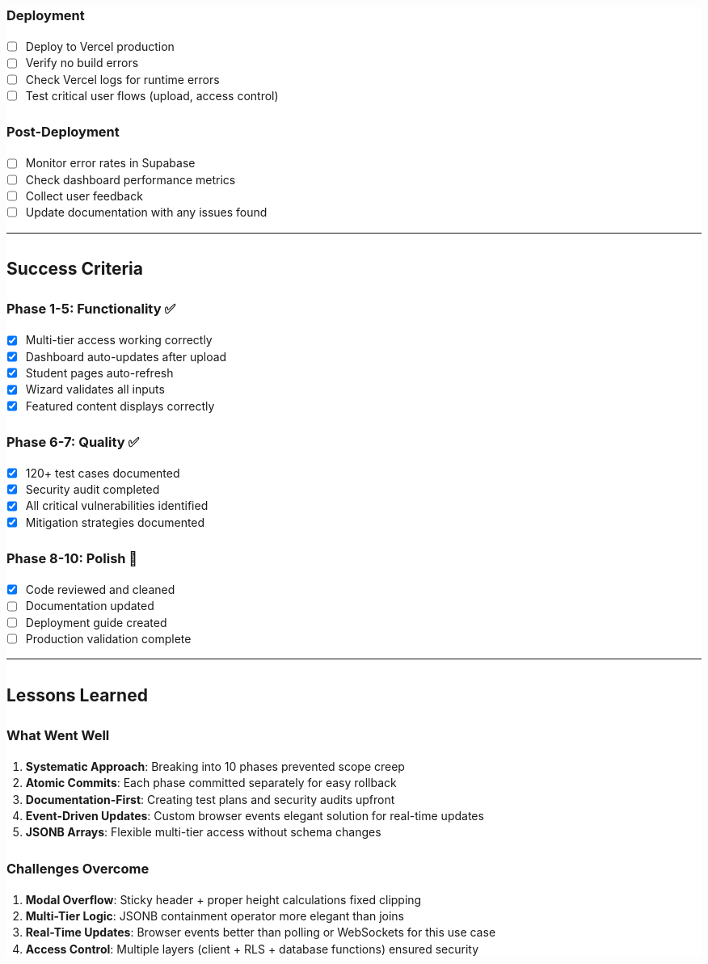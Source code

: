### Deployment
- [ ] Deploy to Vercel production
- [ ] Verify no build errors
- [ ] Check Vercel logs for runtime errors
- [ ] Test critical user flows (upload, access control)

### Post-Deployment
- [ ] Monitor error rates in Supabase
- [ ] Check dashboard performance metrics
- [ ] Collect user feedback
- [ ] Update documentation with any issues found

---

## Success Criteria

### Phase 1-5: Functionality ✅
- [x] Multi-tier access working correctly
- [x] Dashboard auto-updates after upload
- [x] Student pages auto-refresh
- [x] Wizard validates all inputs
- [x] Featured content displays correctly

### Phase 6-7: Quality ✅
- [x] 120+ test cases documented
- [x] Security audit completed
- [x] All critical vulnerabilities identified
- [x] Mitigation strategies documented

### Phase 8-10: Polish 🔄
- [x] Code reviewed and cleaned
- [ ] Documentation updated
- [ ] Deployment guide created
- [ ] Production validation complete

---

## Lessons Learned

### What Went Well
1. **Systematic Approach**: Breaking into 10 phases prevented scope creep
2. **Atomic Commits**: Each phase committed separately for easy rollback
3. **Documentation-First**: Creating test plans and security audits upfront
4. **Event-Driven Updates**: Custom browser events elegant solution for real-time updates
5. **JSONB Arrays**: Flexible multi-tier access without schema changes

### Challenges Overcome
1. **Modal Overflow**: Sticky header + proper height calculations fixed clipping
2. **Multi-Tier Logic**: JSONB containment operator more elegant than joins
3. **Real-Time Updates**: Browser events better than polling or WebSockets for this use case
4. **Access Control**: Multiple layers (client + RLS + database functions) ensured security
